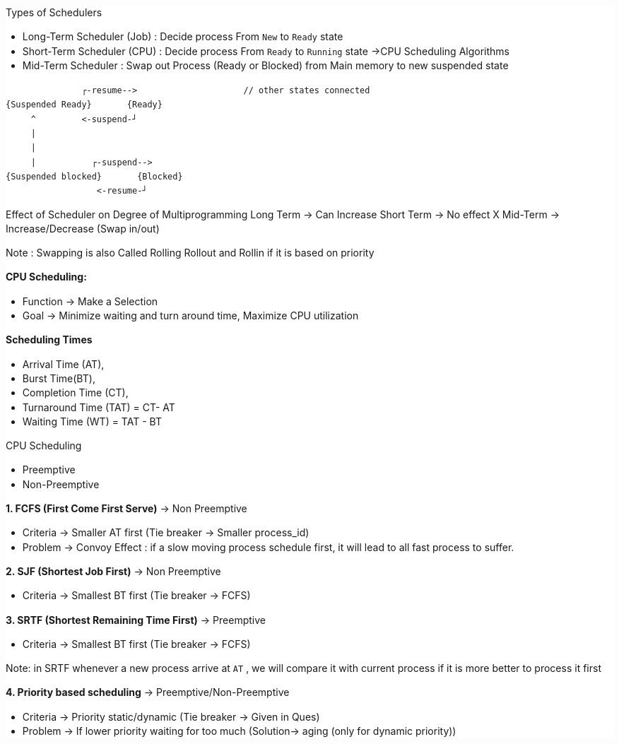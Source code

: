 Types of Schedulers
- Long-Term Scheduler (Job) : Decide process From `New` to `Ready` state
- Short-Term Scheduler (CPU) : Decide process From `Ready` to `Running` state ->CPU Scheduling Algorithms
- Mid-Term Scheduler : Swap out Process (Ready or Blocked) from Main memory to new suspended state
```
               ┌-resume-->                     // other states connected
{Suspended Ready}       {Ready}
     ^         <-suspend-┘   
     |                         
	 |					    
     |           ┌-suspend--> 
{Suspended blocked}       {Blocked}
                  <-resume-┘
```

Effect of Scheduler on Degree of Multiprogramming
Long Term -> Can Increase
Short Term -> No effect X
Mid-Term -> Increase/Decrease (Swap in/out)

Note : Swapping is also Called Rolling Rollout and Rollin if it is based on priority


**CPU Scheduling:**
- Function -> Make a Selection
- Goal -> Minimize waiting and turn around time, Maximize CPU utilization

**Scheduling Times** 
- Arrival Time (AT), 
- Burst Time(BT), 
- Completion Time (CT), 
- Turnaround Time (TAT) = CT- AT
- Waiting Time (WT) = TAT - BT

CPU Scheduling
- Preemptive
- Non-Preemptive

**1. FCFS (First Come First Serve)** -> Non Preemptive 
- Criteria -> Smaller AT first (Tie breaker -> Smaller process_id)
- Problem -> Convoy Effect : if a slow moving process schedule first, it will lead to all fast process to suffer.

**2. SJF (Shortest Job First)** -> Non Preemptive
- Criteria -> Smallest BT first (Tie breaker -> FCFS)

**3. SRTF (Shortest Remaining Time First)** -> Preemptive
- Criteria -> Smallest BT first (Tie breaker -> FCFS)

Note: in SRTF whenever a new process arrive at `AT` , we will compare it with current process if it is more better to process it first

**4. Priority based scheduling** -> Preemptive/Non-Preemptive
- Criteria -> Priority static/dynamic (Tie breaker -> Given in Ques)
- Problem -> If lower priority waiting for too much (Solution-> aging (only for dynamic priority))
